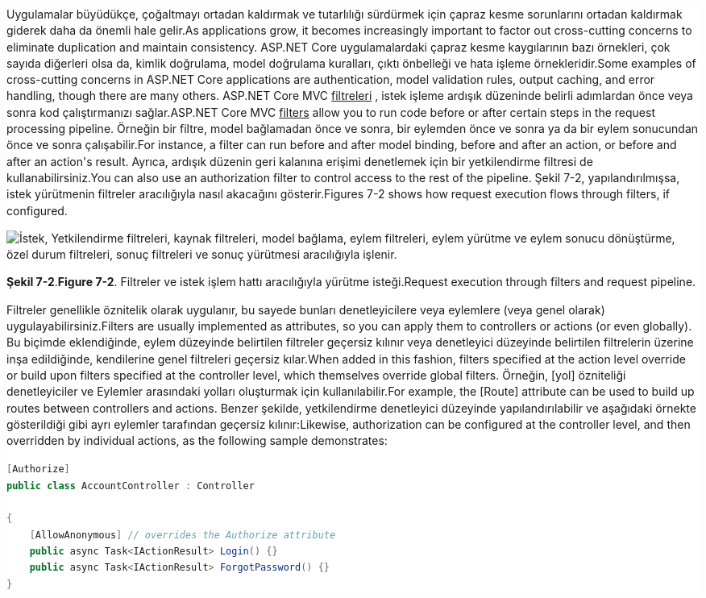 <span data-ttu-id="2afa9-270">Uygulamalar büyüdükçe, çoğaltmayı ortadan kaldırmak ve tutarlılığı sürdürmek için çapraz kesme sorunlarını ortadan kaldırmak giderek daha da önemli hale gelir.</span><span class="sxs-lookup"><span data-stu-id="2afa9-270">As applications grow, it becomes increasingly important to factor out cross-cutting concerns to eliminate duplication and maintain consistency.</span></span> <span data-ttu-id="2afa9-271">ASP.NET Core uygulamalardaki çapraz kesme kaygılarının bazı örnekleri, çok sayıda diğerleri olsa da, kimlik doğrulama, model doğrulama kuralları, çıktı önbelleği ve hata işleme örnekleridir.</span><span class="sxs-lookup"><span data-stu-id="2afa9-271">Some examples of cross-cutting concerns in ASP.NET Core applications are authentication, model validation rules, output caching, and error handling, though there are many others.</span></span> <span data-ttu-id="2afa9-272">ASP.NET Core MVC [filtreleri](/aspnet/core/mvc/controllers/filters) , istek işleme ardışık düzeninde belirli adımlardan önce veya sonra kod çalıştırmanızı sağlar.</span><span class="sxs-lookup"><span data-stu-id="2afa9-272">ASP.NET Core MVC [filters](/aspnet/core/mvc/controllers/filters) allow you to run code before or after certain steps in the request processing pipeline.</span></span> <span data-ttu-id="2afa9-273">Örneğin bir filtre, model bağlamadan önce ve sonra, bir eylemden önce ve sonra ya da bir eylem sonucundan önce ve sonra çalışabilir.</span><span class="sxs-lookup"><span data-stu-id="2afa9-273">For instance, a filter can run before and after model binding, before and after an action, or before and after an action's result.</span></span> <span data-ttu-id="2afa9-274">Ayrıca, ardışık düzenin geri kalanına erişimi denetlemek için bir yetkilendirme filtresi de kullanabilirsiniz.</span><span class="sxs-lookup"><span data-stu-id="2afa9-274">You can also use an authorization filter to control access to the rest of the pipeline.</span></span> <span data-ttu-id="2afa9-275">Şekil 7-2, yapılandırılmışsa, istek yürütmenin filtreler aracılığıyla nasıl akacağını gösterir.</span><span class="sxs-lookup"><span data-stu-id="2afa9-275">Figures 7-2 shows how request execution flows through filters, if configured.</span></span>

![İstek, Yetkilendirme filtreleri, kaynak filtreleri, model bağlama, eylem filtreleri, eylem yürütme ve eylem sonucu dönüştürme, özel durum filtreleri, sonuç filtreleri ve sonuç yürütmesi aracılığıyla işlenir.](./media/image7-2.png)

<span data-ttu-id="2afa9-278">**Şekil 7-2**.</span><span class="sxs-lookup"><span data-stu-id="2afa9-278">**Figure 7-2**.</span></span> <span data-ttu-id="2afa9-279">Filtreler ve istek işlem hattı aracılığıyla yürütme isteği.</span><span class="sxs-lookup"><span data-stu-id="2afa9-279">Request execution through filters and request pipeline.</span></span>

<span data-ttu-id="2afa9-280">Filtreler genellikle öznitelik olarak uygulanır, bu sayede bunları denetleyicilere veya eylemlere (veya genel olarak) uygulayabilirsiniz.</span><span class="sxs-lookup"><span data-stu-id="2afa9-280">Filters are usually implemented as attributes, so you can apply them to controllers or actions (or even globally).</span></span> <span data-ttu-id="2afa9-281">Bu biçimde eklendiğinde, eylem düzeyinde belirtilen filtreler geçersiz kılınır veya denetleyici düzeyinde belirtilen filtrelerin üzerine inşa edildiğinde, kendilerine genel filtreleri geçersiz kılar.</span><span class="sxs-lookup"><span data-stu-id="2afa9-281">When added in this fashion, filters specified at the action level override or build upon filters specified at the controller level, which themselves override global filters.</span></span> <span data-ttu-id="2afa9-282">Örneğin, \[yol\] özniteliği denetleyiciler ve Eylemler arasındaki yolları oluşturmak için kullanılabilir.</span><span class="sxs-lookup"><span data-stu-id="2afa9-282">For example, the \[Route\] attribute can be used to build up routes between controllers and actions.</span></span> <span data-ttu-id="2afa9-283">Benzer şekilde, yetkilendirme denetleyici düzeyinde yapılandırılabilir ve aşağıdaki örnekte gösterildiği gibi ayrı eylemler tarafından geçersiz kılınır:</span><span class="sxs-lookup"><span data-stu-id="2afa9-283">Likewise, authorization can be configured at the controller level, and then overridden by individual actions, as the following sample demonstrates:</span></span>

```csharp
[Authorize]
public class AccountController : Controller

{
    [AllowAnonymous] // overrides the Authorize attribute
    public async Task<IActionResult> Login() {}
    public async Task<IActionResult> ForgotPassword() {}
}
```
